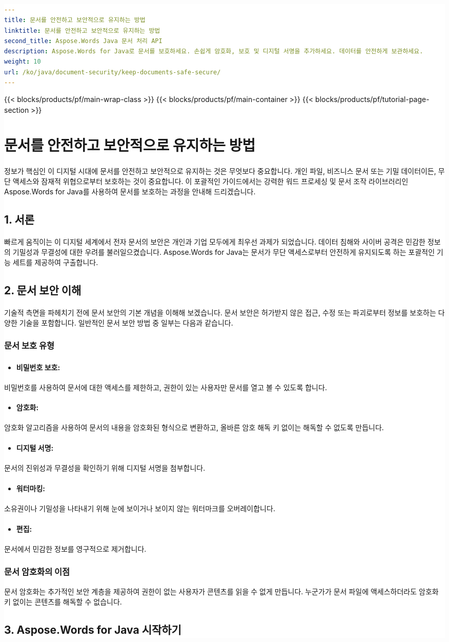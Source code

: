 ```yaml
---
title: 문서를 안전하고 보안적으로 유지하는 방법
linktitle: 문서를 안전하고 보안적으로 유지하는 방법
second_title: Aspose.Words Java 문서 처리 API
description: Aspose.Words for Java로 문서를 보호하세요. 손쉽게 암호화, 보호 및 디지털 서명을 추가하세요. 데이터를 안전하게 보관하세요.
weight: 10
url: /ko/java/document-security/keep-documents-safe-secure/
---
```


{{< blocks/products/pf/main-wrap-class >}}
{{< blocks/products/pf/main-container >}}
{{< blocks/products/pf/tutorial-page-section >}}

# 문서를 안전하고 보안적으로 유지하는 방법


정보가 핵심인 이 디지털 시대에 문서를 안전하고 보안적으로 유지하는 것은 무엇보다 중요합니다. 개인 파일, 비즈니스 문서 또는 기밀 데이터이든, 무단 액세스와 잠재적 위협으로부터 보호하는 것이 중요합니다. 이 포괄적인 가이드에서는 강력한 워드 프로세싱 및 문서 조작 라이브러리인 Aspose.Words for Java를 사용하여 문서를 보호하는 과정을 안내해 드리겠습니다.

## 1. 서론

빠르게 움직이는 이 디지털 세계에서 전자 문서의 보안은 개인과 기업 모두에게 최우선 과제가 되었습니다. 데이터 침해와 사이버 공격은 민감한 정보의 기밀성과 무결성에 대한 우려를 불러일으켰습니다. Aspose.Words for Java는 문서가 무단 액세스로부터 안전하게 유지되도록 하는 포괄적인 기능 세트를 제공하여 구출합니다.

## 2. 문서 보안 이해

기술적 측면을 파헤치기 전에 문서 보안의 기본 개념을 이해해 보겠습니다. 문서 보안은 허가받지 않은 접근, 수정 또는 파괴로부터 정보를 보호하는 다양한 기술을 포함합니다. 일반적인 문서 보안 방법 중 일부는 다음과 같습니다.

### 문서 보호 유형

- #### 비밀번호 보호:
 비밀번호를 사용하여 문서에 대한 액세스를 제한하고, 권한이 있는 사용자만 문서를 열고 볼 수 있도록 합니다.
- #### 암호화:
 암호화 알고리즘을 사용하여 문서의 내용을 암호화된 형식으로 변환하고, 올바른 암호 해독 키 없이는 해독할 수 없도록 만듭니다.
- #### 디지털 서명:
 문서의 진위성과 무결성을 확인하기 위해 디지털 서명을 첨부합니다.
- #### 워터마킹:
 소유권이나 기밀성을 나타내기 위해 눈에 보이거나 보이지 않는 워터마크를 오버레이합니다.
- #### 편집:
 문서에서 민감한 정보를 영구적으로 제거합니다.

### 문서 암호화의 이점

문서 암호화는 추가적인 보안 계층을 제공하여 권한이 없는 사용자가 콘텐츠를 읽을 수 없게 만듭니다. 누군가가 문서 파일에 액세스하더라도 암호화 키 없이는 콘텐츠를 해독할 수 없습니다.

## 3. Aspose.Words for Java 시작하기
